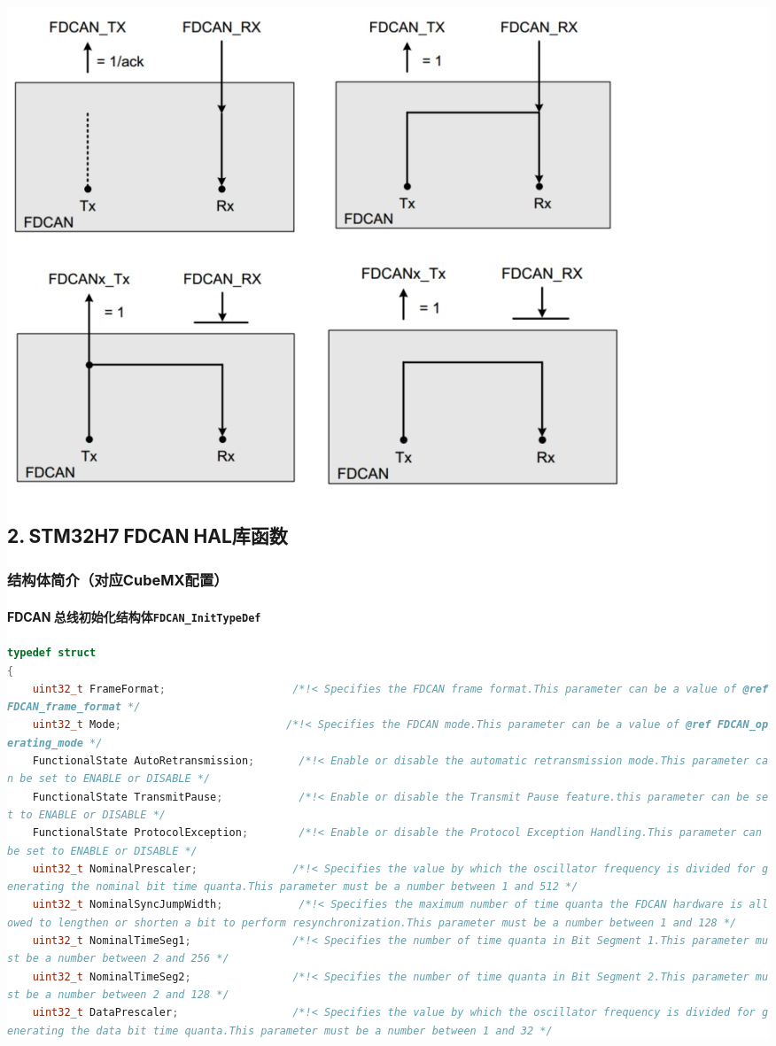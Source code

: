 ![NULL](picture_8.jpg)

## 2. STM32H7 FDCAN HAL库函数

### 结构体简介（对应CubeMX配置）

#### FDCAN 总线初始化结构体`FDCAN_InitTypeDef`

```c
typedef struct
{
 	uint32_t FrameFormat; 				     /*!< Specifies the FDCAN frame format.This parameter can be a value of @ref FDCAN_frame_format */
 	uint32_t Mode; 							/*!< Specifies the FDCAN mode.This parameter can be a value of @ref FDCAN_operating_mode */
 	FunctionalState AutoRetransmission; 	  /*!< Enable or disable the automatic retransmission mode.This parameter can be set to ENABLE or DISABLE */
    FunctionalState TransmitPause; 			  /*!< Enable or disable the Transmit Pause feature.this parameter can be set to ENABLE or DISABLE */
 	FunctionalState ProtocolException; 		  /*!< Enable or disable the Protocol Exception Handling.This parameter can be set to ENABLE or DISABLE */
 	uint32_t NominalPrescaler; 				 /*!< Specifies the value by which the oscillator frequency is divided for generating the nominal bit time quanta.This parameter must be a number between 1 and 512 */
 	uint32_t NominalSyncJumpWidth;            /*!< Specifies the maximum number of time quanta the FDCAN hardware is allowed to lengthen or shorten a bit to perform resynchronization.This parameter must be a number between 1 and 128 */
 	uint32_t NominalTimeSeg1; 				 /*!< Specifies the number of time quanta in Bit Segment 1.This parameter must be a number between 2 and 256 */
 	uint32_t NominalTimeSeg2; 				 /*!< Specifies the number of time quanta in Bit Segment 2.This parameter must be a number between 2 and 128 */
 	uint32_t DataPrescaler; 				 /*!< Specifies the value by which the oscillator frequency is divided for generating the data bit time quanta.This parameter must be a number between 1 and 32 */
```